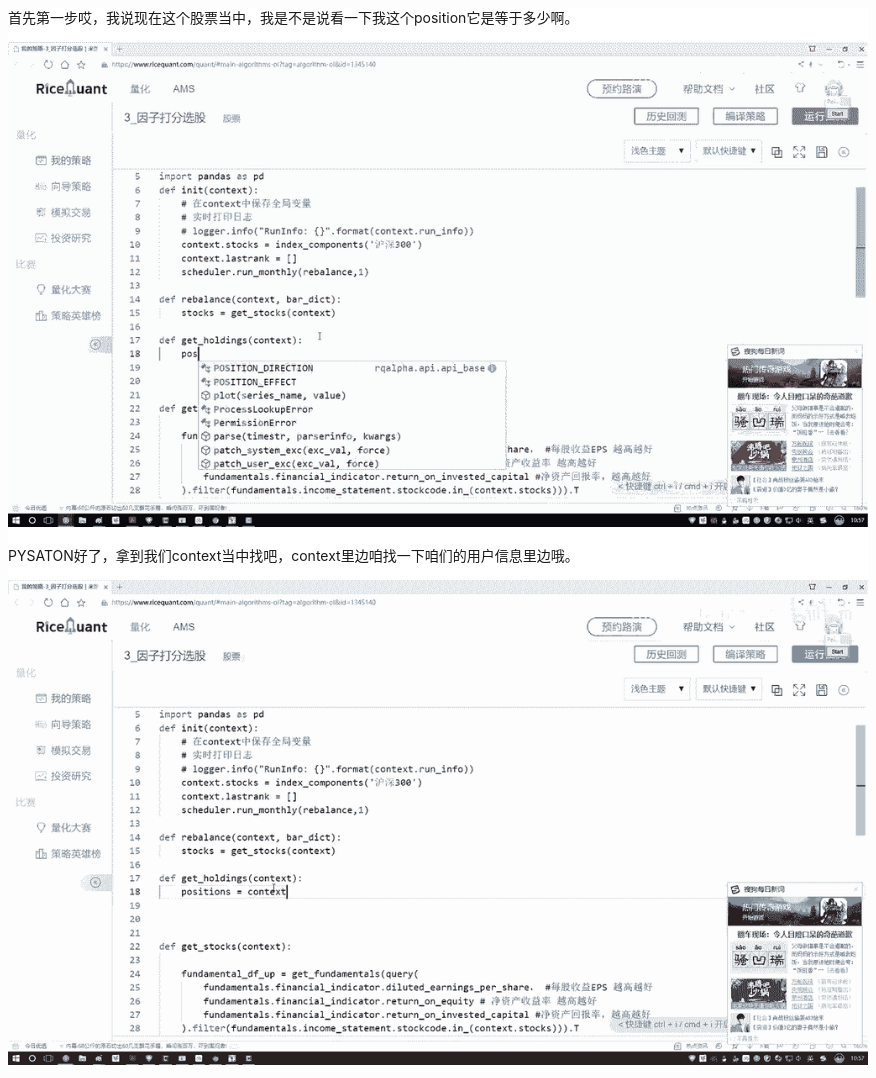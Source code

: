 首先第一步哎，我说现在这个股票当中，我是不是说看一下我这个position它是等于多少啊。

![](img/06869946fb5b73f068d796693c29dffd_7.png)

PYSATON好了，拿到我们context当中找吧，context里边咱找一下咱们的用户信息里边哦。

![](img/06869946fb5b73f068d796693c29dffd_9.png)
